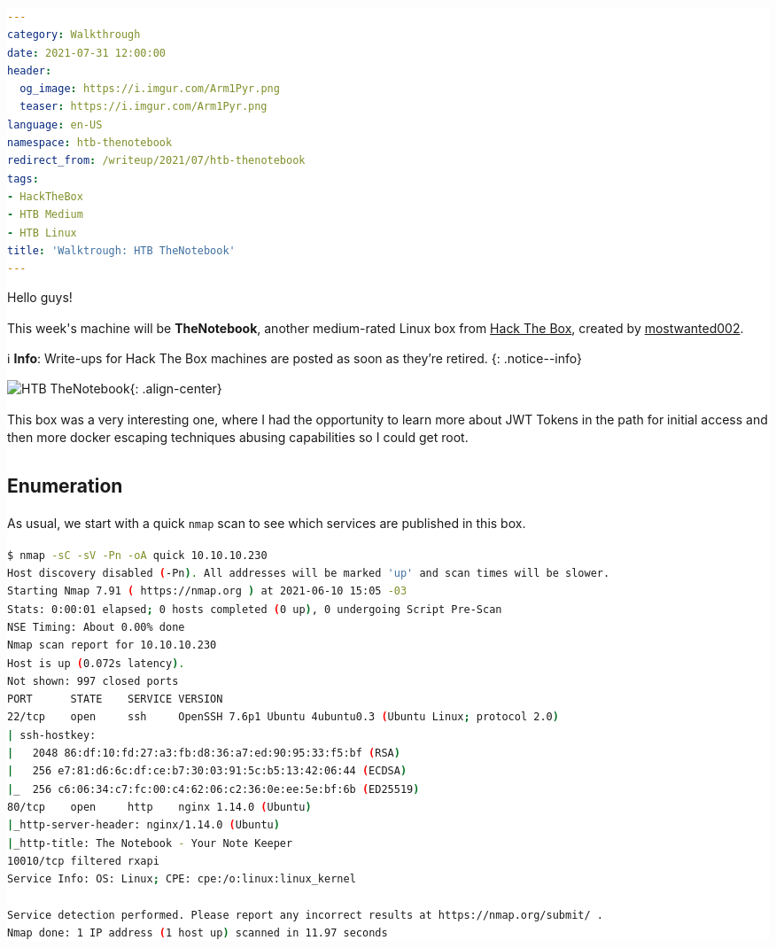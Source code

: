 ```yaml
---
category: Walkthrough
date: 2021-07-31 12:00:00
header:
  og_image: https://i.imgur.com/Arm1Pyr.png
  teaser: https://i.imgur.com/Arm1Pyr.png
language: en-US
namespace: htb-thenotebook
redirect_from: /writeup/2021/07/htb-thenotebook
tags:
- HackTheBox
- HTB Medium
- HTB Linux
title: 'Walktrough: HTB TheNotebook'
---
```


Hello guys!

This week's machine will be **TheNotebook**, another medium-rated Linux box from [Hack The Box](https://www.hackthebox.eu/), created by [mostwanted002](https://app.hackthebox.eu/users/120514).

:information_source: **Info**: Write-ups for Hack The Box machines are posted as soon as they’re retired.
{: .notice--info}

![HTB TheNotebook](https://i.imgur.com/DSrrFJP.png){: .align-center}

This box was a very interesting one, where I had the opportunity to learn more about JWT Tokens in the path for initial access and then more docker escaping techniques abusing capabilities so I could get root.

## Enumeration

As usual, we start with a quick `nmap` scan to see which services are published in this box.

```bash
$ nmap -sC -sV -Pn -oA quick 10.10.10.230                                                                                       
Host discovery disabled (-Pn). All addresses will be marked 'up' and scan times will be slower.
Starting Nmap 7.91 ( https://nmap.org ) at 2021-06-10 15:05 -03
Stats: 0:00:01 elapsed; 0 hosts completed (0 up), 0 undergoing Script Pre-Scan
NSE Timing: About 0.00% done
Nmap scan report for 10.10.10.230
Host is up (0.072s latency).
Not shown: 997 closed ports
PORT      STATE    SERVICE VERSION
22/tcp    open     ssh     OpenSSH 7.6p1 Ubuntu 4ubuntu0.3 (Ubuntu Linux; protocol 2.0)
| ssh-hostkey:
|   2048 86:df:10:fd:27:a3:fb:d8:36:a7:ed:90:95:33:f5:bf (RSA)
|   256 e7:81:d6:6c:df:ce:b7:30:03:91:5c:b5:13:42:06:44 (ECDSA)
|_  256 c6:06:34:c7:fc:00:c4:62:06:c2:36:0e:ee:5e:bf:6b (ED25519)
80/tcp    open     http    nginx 1.14.0 (Ubuntu)
|_http-server-header: nginx/1.14.0 (Ubuntu)
|_http-title: The Notebook - Your Note Keeper
10010/tcp filtered rxapi
Service Info: OS: Linux; CPE: cpe:/o:linux:linux_kernel

Service detection performed. Please report any incorrect results at https://nmap.org/submit/ .
Nmap done: 1 IP address (1 host up) scanned in 11.97 seconds
```

